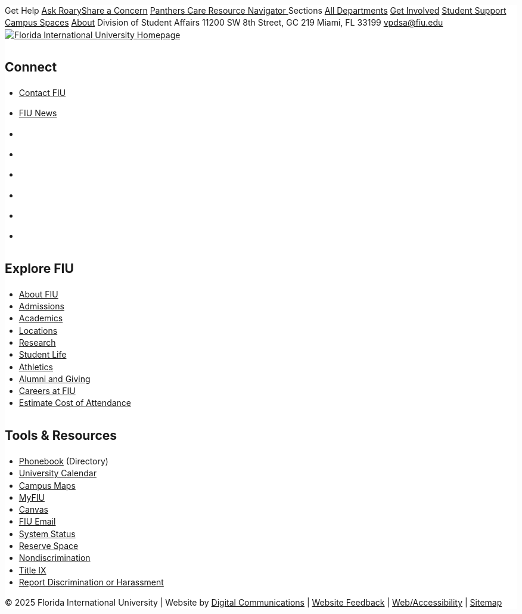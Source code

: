 
Get Help
[Ask Roary](https://dasa.fiu.edu/all-departments/ask-roary/index.html)[Share a Concern](https://cm.maxient.com/reportingform.php?FloridaIntlUniv) [Panthers Care Resource Navigator ](https://wheredoigo.fiu.edu/)
Sections
[All Departments](https://dasa.fiu.edu/all-departments/index.html) [Get Involved](https://dasa.fiu.edu/get-involved/index.html) [Student Support](https://dasa.fiu.edu/student-support/index.html) [Campus Spaces](https://dasa.fiu.edu/campus-spaces/index.html) [About](https://dasa.fiu.edu/about/index.html)
Division of Student Affairs
11200 SW 8th Street, GC 219 Miami, FL 33199  vpdsa@fiu.edu 
[ ![Florida International University Homepage](https://digicdn.fiu.edu/core/_assets/images/footer-logo.svg) ](https://www.fiu.edu/)
## Connect
  * [Contact FIU](https://www.fiu.edu/about/contact-us/index.html)
  * [FIU News](https://news.fiu.edu/)


  * [](https://www.instagram.com/fiuinstagram/)
  * [](https://www.linkedin.com/school/florida-international-university/)
  * [](https://www.facebook.com/floridainternational)
  * [](https://twitter.com/fiu)
  * [](https://www.youtube.com/user/FloridaInternational)
  * [](https://flickr.com/photos/fiu)


## Explore FIU
  * [About FIU](https://www.fiu.edu/about/index.html)
  * [Admissions](https://www.fiu.edu/admissions/index.html)
  * [Academics](https://www.fiu.edu/academics/index.html)
  * [Locations](https://www.fiu.edu/locations/index.html)
  * [Research](https://www.fiu.edu/research/index.html)
  * [Student Life](https://www.fiu.edu/student-life/index.html)
  * [Athletics](https://www.fiu.edu/athletics/index.html)
  * [Alumni and Giving](https://www.fiu.edu/alumni-and-giving/index.html)
  * [Careers at FIU](https://hr.fiu.edu/careers/)
  * [Estimate Cost of Attendance](https://onestop.fiu.edu/finances/estimate-your-costs/)


## Tools & Resources
  * [Phonebook](https://phonebook.fiu.edu) (Directory)
  * [University Calendar](https://calendar.fiu.edu/)
  * [Campus Maps](https://campusmaps.fiu.edu/)
  * [MyFIU](https://my.fiu.edu/)
  * [Canvas](https://canvas.fiu.edu)
  * [FIU Email](http://mail.fiu.edu/)
  * [System Status](https://fiu.service-now.com/sp?id=services_status)
  * [Reserve Space](https://centralreservations.fiu.edu/)
  * [Nondiscrimination](https://ace.fiu.edu/civil-rights/harassment-and-discrimination/)
  * [Title IX](https://ace.fiu.edu/title-ix/)
  * [Report Discrimination or Harassment](https://report.fiu.edu/)


© 2025 Florida International University  | Website by [Digital Communications](https://stratcomm.fiu.edu/digital-print/websites/) | [Website Feedback](https://webforms.fiu.edu/view.php?id=370774) | [Web/Accessibility](https://accessibility.fiu.edu/) | [Sitemap](https://dasa.fiu.edu/sitemap.html)
